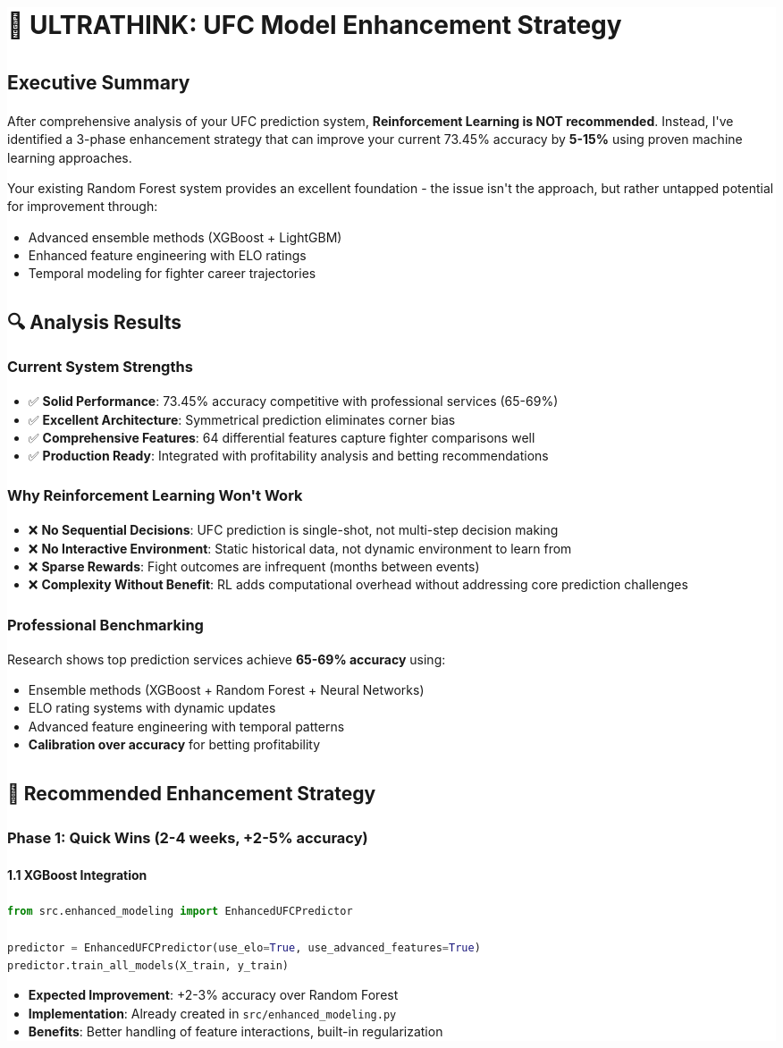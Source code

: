 # 🧠 ULTRATHINK: UFC Model Enhancement Strategy

## Executive Summary

After comprehensive analysis of your UFC prediction system, **Reinforcement Learning is NOT recommended**. Instead, I've identified a 3-phase enhancement strategy that can improve your current 73.45% accuracy by **5-15%** using proven machine learning approaches.

Your existing Random Forest system provides an excellent foundation - the issue isn't the approach, but rather untapped potential for improvement through:
- Advanced ensemble methods (XGBoost + LightGBM)
- Enhanced feature engineering with ELO ratings
- Temporal modeling for fighter career trajectories

## 🔍 Analysis Results

### Current System Strengths
- ✅ **Solid Performance**: 73.45% accuracy competitive with professional services (65-69%)
- ✅ **Excellent Architecture**: Symmetrical prediction eliminates corner bias
- ✅ **Comprehensive Features**: 64 differential features capture fighter comparisons well
- ✅ **Production Ready**: Integrated with profitability analysis and betting recommendations

### Why Reinforcement Learning Won't Work
- ❌ **No Sequential Decisions**: UFC prediction is single-shot, not multi-step decision making
- ❌ **No Interactive Environment**: Static historical data, not dynamic environment to learn from
- ❌ **Sparse Rewards**: Fight outcomes are infrequent (months between events)
- ❌ **Complexity Without Benefit**: RL adds computational overhead without addressing core prediction challenges

### Professional Benchmarking
Research shows top prediction services achieve **65-69% accuracy** using:
- Ensemble methods (XGBoost + Random Forest + Neural Networks)
- ELO rating systems with dynamic updates
- Advanced feature engineering with temporal patterns
- **Calibration over accuracy** for betting profitability

## 🚀 Recommended Enhancement Strategy

### Phase 1: Quick Wins (2-4 weeks, +2-5% accuracy)

#### 1.1 XGBoost Integration
```python
from src.enhanced_modeling import EnhancedUFCPredictor

predictor = EnhancedUFCPredictor(use_elo=True, use_advanced_features=True)
predictor.train_all_models(X_train, y_train)
```
- **Expected Improvement**: +2-3% accuracy over Random Forest
- **Implementation**: Already created in `src/enhanced_modeling.py`
- **Benefits**: Better handling of feature interactions, built-in regularization
